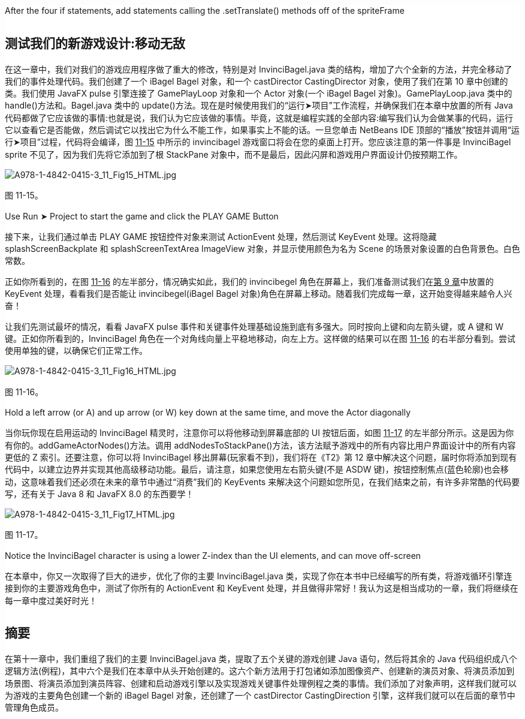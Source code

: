 After the four if statements, add statements calling the .setTranslate() methods off of the spriteFrame

## 测试我们的新游戏设计:移动无敌

在这一章中，我们对我们的游戏应用程序做了重大的修改，特别是对 InvinciBagel.java 类的结构，增加了六个全新的方法，并完全移动了我们的事件处理代码。我们创建了一个 iBagel Bagel 对象，和一个 castDirector CastingDirector 对象，使用了我们在第 10 章中创建的类。我们使用 JavaFX pulse 引擎连接了 GamePlayLoop 对象和一个 Actor 对象(一个 iBagel Bagel 对象)。GamePlayLoop.java 类中的 handle()方法和。Bagel.java 类中的 update()方法。现在是时候使用我们的“运行➤项目”工作流程，并确保我们在本章中放置的所有 Java 代码都做了它应该做的事情:也就是说，我们认为它应该做的事情。毕竟，这就是编程实践的全部内容:编写我们认为会做某事的代码，运行它以查看它是否能做，然后调试它以找出它为什么不能工作，如果事实上不能的话。一旦您单击 NetBeans IDE 顶部的“播放”按钮并调用“运行➤项目”过程，代码将会编译，图 [11-15](#Fig15) 中所示的 invincibagel 游戏窗口将会在您的桌面上打开。您应该注意的第一件事是 InvinciBagel sprite 不见了，因为我们先将它添加到了根 StackPane 对象中，而不是最后，因此闪屏和游戏用户界面设计仍按预期工作。

![A978-1-4842-0415-3_11_Fig15_HTML.jpg](A978-1-4842-0415-3_11_Fig15_HTML.jpg)

图 11-15。

Use Run ➤ Project to start the game and click the PLAY GAME Button

接下来，让我们通过单击 PLAY GAME 按钮控件对象来测试 ActionEvent 处理，然后测试 KeyEvent 处理。这将隐藏 splashScreenBackplate 和 splashScreenTextArea ImageView 对象，并显示使用颜色为名为 Scene 的场景对象设置的白色背景色。白色常数。

正如你所看到的，在图 [11-16](#Fig16) 的左半部分，情况确实如此，我们的 invincibegel 角色在屏幕上，我们准备测试我们在[第 9 章](09.html)中放置的 KeyEvent 处理，看看我们是否能让 invincibegel(iBagel Bagel 对象)角色在屏幕上移动。随着我们完成每一章，这开始变得越来越令人兴奋！

让我们先测试最坏的情况，看看 JavaFX pulse 事件和关键事件处理基础设施到底有多强大。同时按向上键和向左箭头键，或 A 键和 W 键。正如你所看到的，InvinciBagel 角色在一个对角线向量上平稳地移动，向左上方。这样做的结果可以在图 [11-16](#Fig16) 的右半部分看到。尝试使用单独的键，以确保它们正常工作。

![A978-1-4842-0415-3_11_Fig16_HTML.jpg](A978-1-4842-0415-3_11_Fig16_HTML.jpg)

图 11-16。

Hold a left arrow (or A) and up arrow (or W) key down at the same time, and move the Actor diagonally

当你玩你现在启用运动的 InvinciBagel 精灵时，注意你可以将他移动到屏幕底部的 UI 按钮后面，如图 [11-17](#Fig17) 的左半部分所示。这是因为你有你的。addGameActorNodes()方法。调用 addNodesToStackPane()方法，该方法赋予游戏中的所有内容比用户界面设计中的所有内容更低的 Z 索引。还要注意，你可以将 InvinciBagel 移出屏幕(玩家看不到)，我们将在《T2》第 12 章中解决这个问题，届时你将添加到现有代码中，以建立边界并实现其他高级移动功能。最后，请注意，如果您使用左右箭头键(不是 ASDW 键)，按钮控制焦点(蓝色轮廓)也会移动，这意味着我们还必须在未来的章节中通过“消费”我们的 KeyEvents 来解决这个问题如您所见，在我们结束之前，有许多非常酷的代码要写，还有关于 Java 8 和 JavaFX 8.0 的东西要学！

![A978-1-4842-0415-3_11_Fig17_HTML.jpg](A978-1-4842-0415-3_11_Fig17_HTML.jpg)

图 11-17。

Notice the InvinciBagel character is using a lower Z-index than the UI elements, and can move off-screen

在本章中，你又一次取得了巨大的进步，优化了你的主要 InvinciBagel.java 类，实现了你在本书中已经编写的所有类，将游戏循环引擎连接到你的主要游戏角色中，测试了你所有的 ActionEvent 和 KeyEvent 处理，并且做得非常好！我认为这是相当成功的一章，我们将继续在每一章中度过美好时光！

## 摘要

在第十一章中，我们重组了我们的主要 InvinciBagel.java 类，提取了五个关键的游戏创建 Java 语句，然后将其余的 Java 代码组织成八个逻辑方法(例程)，其中六个是我们在本章中从头开始创建的。这六个新方法用于打包诸如添加图像资产、创建新的演员对象、将演员添加到场景图、将演员添加到演员阵容、创建和启动游戏引擎以及实现游戏关键事件处理例程之类的事情。我们添加了对象声明，这样我们就可以为游戏的主要角色创建一个新的 iBagel Bagel 对象，还创建了一个 castDirector CastingDirection 引擎，这样我们就可以在后面的章节中管理角色成员。
